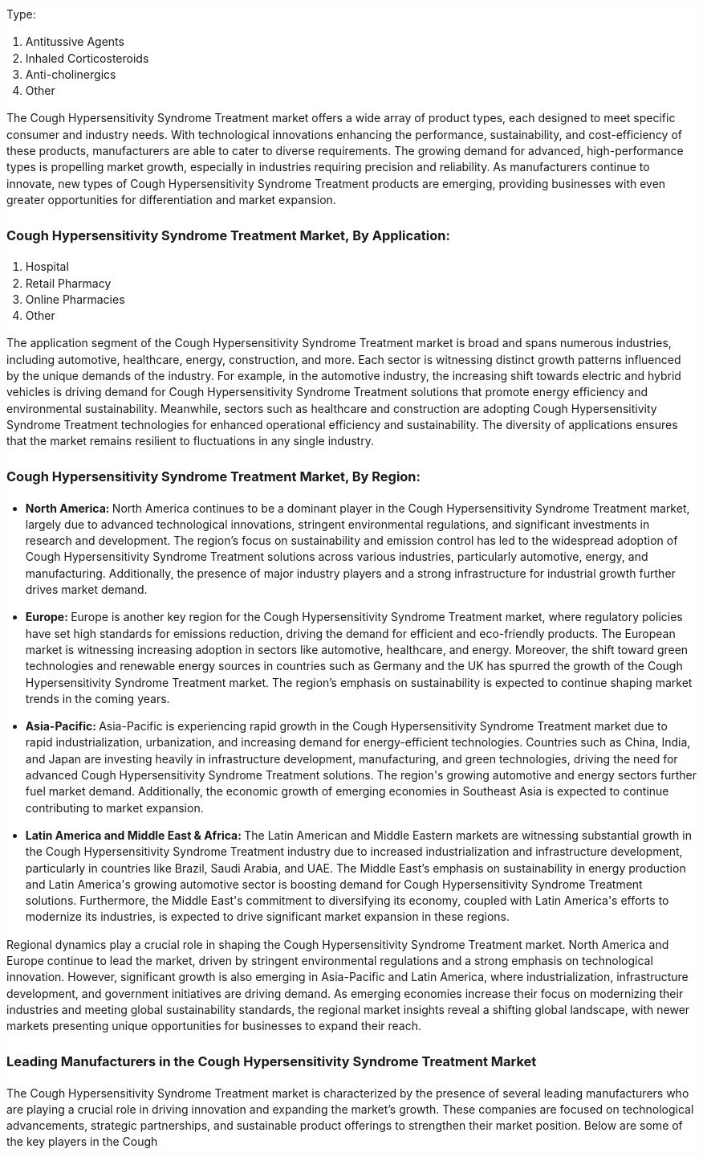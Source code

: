 Type:<br /></strong></h3><ol><li>Antitussive Agents<li> Inhaled Corticosteroids<li> Anti-cholinergics<li> Other</li></ol><p>The Cough Hypersensitivity Syndrome Treatment market offers a wide array of product types, each designed to meet specific consumer and industry needs. With technological innovations enhancing the performance, sustainability, and cost-efficiency of these products, manufacturers are able to cater to diverse requirements. The growing demand for advanced, high-performance types is propelling market growth, especially in industries requiring precision and reliability. As manufacturers continue to innovate, new types of Cough Hypersensitivity Syndrome Treatment products are emerging, providing businesses with even greater opportunities for differentiation and market expansion.</p><h3>Cough Hypersensitivity Syndrome Treatment Market,&nbsp;By Application:</h3><ol><li>Hospital<li> Retail Pharmacy<li> Online Pharmacies<li> Other</li></ol><p>The application segment of the Cough Hypersensitivity Syndrome Treatment market is broad and spans numerous industries, including automotive, healthcare, energy, construction, and more. Each sector is witnessing distinct growth patterns influenced by the unique demands of the industry. For example, in the automotive industry, the increasing shift towards electric and hybrid vehicles is driving demand for Cough Hypersensitivity Syndrome Treatment solutions that promote energy efficiency and environmental sustainability. Meanwhile, sectors such as healthcare and construction are adopting Cough Hypersensitivity Syndrome Treatment technologies for enhanced operational efficiency and sustainability. The diversity of applications ensures that the market remains resilient to fluctuations in any single industry.</p><h3>Cough Hypersensitivity Syndrome Treatment Market, By Region:</h3><ul><li><p><strong>North America:&nbsp;</strong>North America continues to be a dominant player in the Cough Hypersensitivity Syndrome Treatment market, largely due to advanced technological innovations, stringent environmental regulations, and significant investments in research and development. The region&rsquo;s focus on sustainability and emission control has led to the widespread adoption of Cough Hypersensitivity Syndrome Treatment solutions across various industries, particularly automotive, energy, and manufacturing. Additionally, the presence of major industry players and a strong infrastructure for industrial growth further drives market demand.</p></li><li><p><strong><strong>Europe:&nbsp;</strong></strong>Europe is another key region for the Cough Hypersensitivity Syndrome Treatment market, where regulatory policies have set high standards for emissions reduction, driving the demand for efficient and eco-friendly products. The European market is witnessing increasing adoption in sectors like automotive, healthcare, and energy. Moreover, the shift toward green technologies and renewable energy sources in countries such as Germany and the UK has spurred the growth of the Cough Hypersensitivity Syndrome Treatment market. The region&rsquo;s emphasis on sustainability is expected to continue shaping market trends in the coming years.</p></li><li><p><strong><strong>Asia-Pacific:&nbsp;</strong></strong>Asia-Pacific is experiencing rapid growth in the Cough Hypersensitivity Syndrome Treatment market due to rapid industrialization, urbanization, and increasing demand for energy-efficient technologies. Countries such as China, India, and Japan are investing heavily in infrastructure development, manufacturing, and green technologies, driving the need for advanced Cough Hypersensitivity Syndrome Treatment solutions. The region's growing automotive and energy sectors further fuel market demand. Additionally, the economic growth of emerging economies in Southeast Asia is expected to continue contributing to market expansion.</p></li><li><p><strong><strong>Latin America and Middle East &amp; Africa:&nbsp;</strong></strong>The Latin American and Middle Eastern markets are witnessing substantial growth in the Cough Hypersensitivity Syndrome Treatment industry due to increased industrialization and infrastructure development, particularly in countries like Brazil, Saudi Arabia, and UAE. The Middle East&rsquo;s emphasis on sustainability in energy production and Latin America's growing automotive sector is boosting demand for Cough Hypersensitivity Syndrome Treatment solutions. Furthermore, the Middle East's commitment to diversifying its economy, coupled with Latin America's efforts to modernize its industries, is expected to drive significant market expansion in these regions.</p></li></ul><p>Regional dynamics play a crucial role in shaping the Cough Hypersensitivity Syndrome Treatment market. North America and Europe continue to lead the market, driven by stringent environmental regulations and a strong emphasis on technological innovation. However, significant growth is also emerging in Asia-Pacific and Latin America, where industrialization, infrastructure development, and government initiatives are driving demand. As emerging economies increase their focus on modernizing their industries and meeting global sustainability standards, the regional market insights reveal a shifting global landscape, with newer markets presenting unique opportunities for businesses to expand their reach.</p><h3><strong>Leading Manufacturers in the Cough Hypersensitivity Syndrome Treatment Market</strong></h3><p>The Cough Hypersensitivity Syndrome Treatment market is characterized by the presence of several leading manufacturers who are playing a crucial role in driving innovation and expanding the market&rsquo;s growth. These companies are focused on technological advancements, strategic partnerships, and sustainable product offerings to strengthen their market position. Below are some of the key players in the Cough